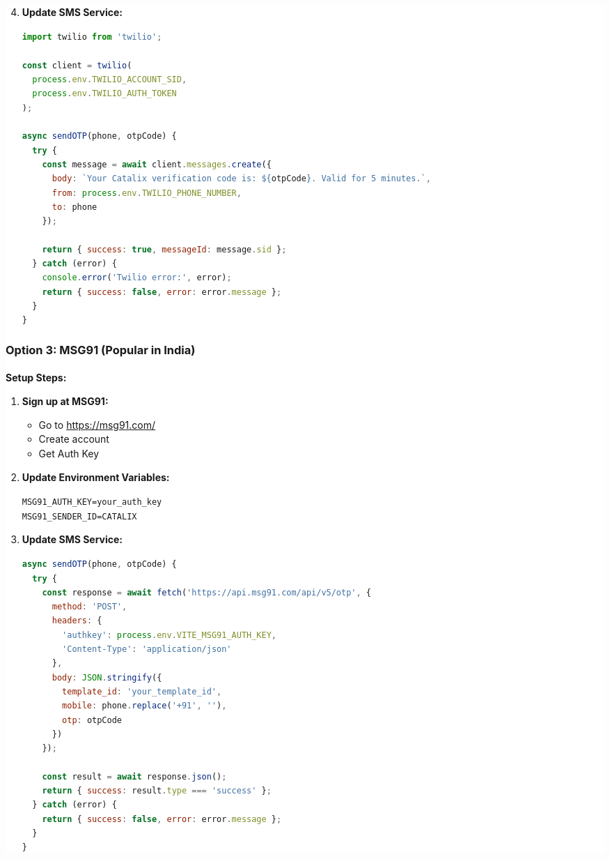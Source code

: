 4. **Update SMS Service:**
   ```javascript
   import twilio from 'twilio';
   
   const client = twilio(
     process.env.TWILIO_ACCOUNT_SID,
     process.env.TWILIO_AUTH_TOKEN
   );
   
   async sendOTP(phone, otpCode) {
     try {
       const message = await client.messages.create({
         body: `Your Catalix verification code is: ${otpCode}. Valid for 5 minutes.`,
         from: process.env.TWILIO_PHONE_NUMBER,
         to: phone
       });
       
       return { success: true, messageId: message.sid };
     } catch (error) {
       console.error('Twilio error:', error);
       return { success: false, error: error.message };
     }
   }
   ```

### **Option 3: MSG91 (Popular in India)**

**Setup Steps:**

1. **Sign up at MSG91:**
   - Go to https://msg91.com/
   - Create account
   - Get Auth Key

2. **Update Environment Variables:**
   ```env
   MSG91_AUTH_KEY=your_auth_key
   MSG91_SENDER_ID=CATALIX
   ```

3. **Update SMS Service:**
   ```javascript
   async sendOTP(phone, otpCode) {
     try {
       const response = await fetch('https://api.msg91.com/api/v5/otp', {
         method: 'POST',
         headers: {
           'authkey': process.env.VITE_MSG91_AUTH_KEY,
           'Content-Type': 'application/json'
         },
         body: JSON.stringify({
           template_id: 'your_template_id',
           mobile: phone.replace('+91', ''),
           otp: otpCode
         })
       });
       
       const result = await response.json();
       return { success: result.type === 'success' };
     } catch (error) {
       return { success: false, error: error.message };
     }
   }
   ```
